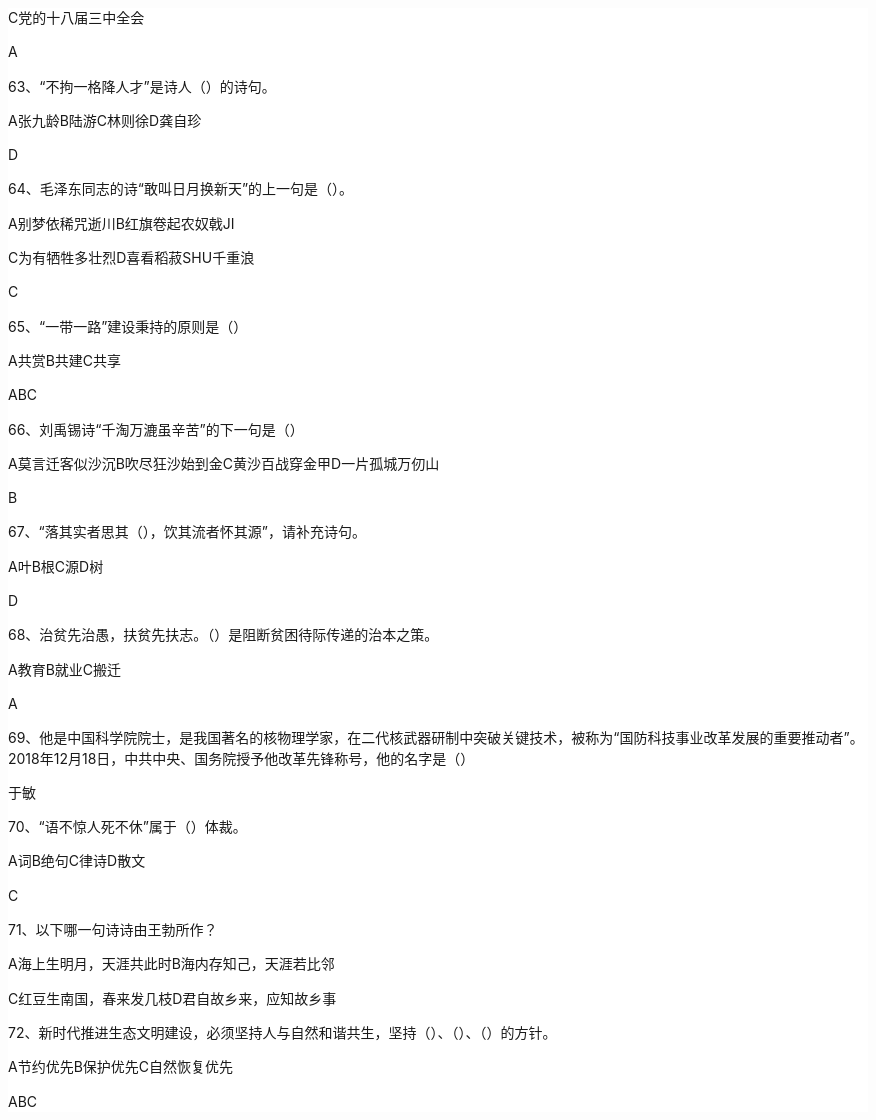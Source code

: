 C党的十八届三中全会

A

63、“不拘一格降人才”是诗人（）的诗句。

A张九龄B陆游C林则徐D龚自珍

D

64、毛泽东同志的诗“敢叫日月换新天”的上一句是（）。

A别梦依稀咒逝川B红旗卷起农奴戟JI

C为有牺牲多壮烈D喜看稻菽SHU千重浪

C

65、“一带一路”建设秉持的原则是（）

A共赏B共建C共享

ABC

66、刘禹锡诗“千淘万漉虽辛苦”的下一句是（）

A莫言迁客似沙沉B吹尽狂沙始到金C黄沙百战穿金甲D一片孤城万仞山

B

67、“落其实者思其（），饮其流者怀其源”，请补充诗句。

A叶B根C源D树

D

68、治贫先治愚，扶贫先扶志。（）是阻断贫困待际传递的治本之策。

A教育B就业C搬迁

A

69、他是中国科学院院士，是我国著名的核物理学家，在二代核武器研制中突破关键技术，被称为“国防科技事业改革发展的重要推动者”。2018年12月18日，中共中央、国务院授予他改革先锋称号，他的名字是（）

于敏

70、“语不惊人死不休”属于（）体裁。

A词B绝句C律诗D散文

C

71、以下哪一句诗诗由王勃所作？

A海上生明月，天涯共此时B海内存知己，天涯若比邻

C红豆生南国，春来发几枝D君自故乡来，应知故乡事

72、新时代推进生态文明建设，必须坚持人与自然和谐共生，坚持（）、（）、（）的方针。

A节约优先B保护优先C自然恢复优先

ABC
